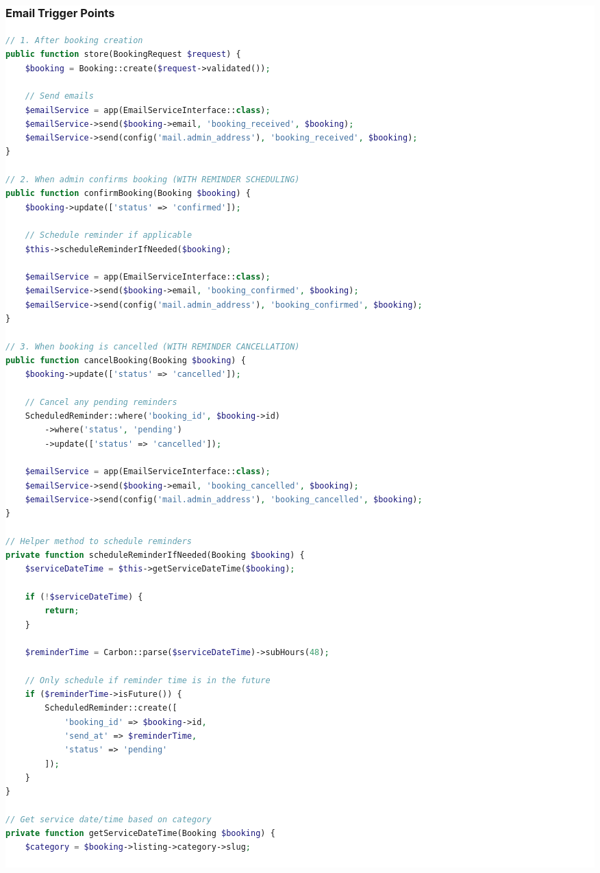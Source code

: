 ### Email Trigger Points

```php
// 1. After booking creation
public function store(BookingRequest $request) {
    $booking = Booking::create($request->validated());
    
    // Send emails
    $emailService = app(EmailServiceInterface::class);
    $emailService->send($booking->email, 'booking_received', $booking);
    $emailService->send(config('mail.admin_address'), 'booking_received', $booking);
}

// 2. When admin confirms booking (WITH REMINDER SCHEDULING)
public function confirmBooking(Booking $booking) {
    $booking->update(['status' => 'confirmed']);
    
    // Schedule reminder if applicable
    $this->scheduleReminderIfNeeded($booking);
    
    $emailService = app(EmailServiceInterface::class);
    $emailService->send($booking->email, 'booking_confirmed', $booking);
    $emailService->send(config('mail.admin_address'), 'booking_confirmed', $booking);
}

// 3. When booking is cancelled (WITH REMINDER CANCELLATION)
public function cancelBooking(Booking $booking) {
    $booking->update(['status' => 'cancelled']);
    
    // Cancel any pending reminders
    ScheduledReminder::where('booking_id', $booking->id)
        ->where('status', 'pending')
        ->update(['status' => 'cancelled']);
    
    $emailService = app(EmailServiceInterface::class);
    $emailService->send($booking->email, 'booking_cancelled', $booking);
    $emailService->send(config('mail.admin_address'), 'booking_cancelled', $booking);
}

// Helper method to schedule reminders
private function scheduleReminderIfNeeded(Booking $booking) {
    $serviceDateTime = $this->getServiceDateTime($booking);
    
    if (!$serviceDateTime) {
        return;
    }
    
    $reminderTime = Carbon::parse($serviceDateTime)->subHours(48);
    
    // Only schedule if reminder time is in the future
    if ($reminderTime->isFuture()) {
        ScheduledReminder::create([
            'booking_id' => $booking->id,
            'send_at' => $reminderTime,
            'status' => 'pending'
        ]);
    }
}

// Get service date/time based on category
private function getServiceDateTime(Booking $booking) {
    $category = $booking->listing->category->slug;
    
```